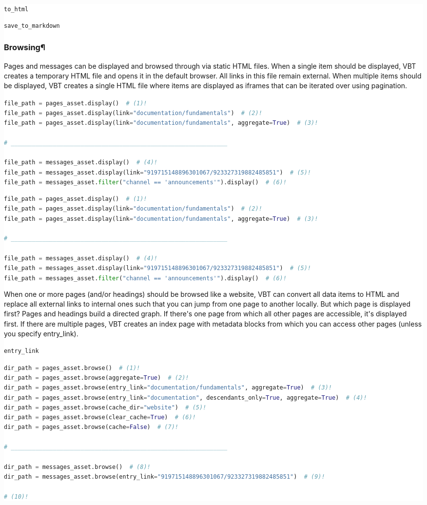 ```python
to_html
```

```python
save_to_markdown
```

### Browsing¶

Pages and messages can be displayed and browsed through via static HTML files. When a single item should be displayed, VBT creates a temporary HTML file and opens it in the default browser. All links in this file remain external. When multiple items should be displayed, VBT creates a single HTML file where items are displayed as iframes that can be iterated over using pagination.

```python
file_path = pages_asset.display()  # (1)!
file_path = pages_asset.display(link="documentation/fundamentals")  # (2)!
file_path = pages_asset.display(link="documentation/fundamentals", aggregate=True)  # (3)!

# ______________________________________________________________

file_path = messages_asset.display()  # (4)!
file_path = messages_asset.display(link="919715148896301067/923327319882485851")  # (5)!
file_path = messages_asset.filter("channel == 'announcements'").display()  # (6)!
```

```python
file_path = pages_asset.display()  # (1)!
file_path = pages_asset.display(link="documentation/fundamentals")  # (2)!
file_path = pages_asset.display(link="documentation/fundamentals", aggregate=True)  # (3)!

# ______________________________________________________________

file_path = messages_asset.display()  # (4)!
file_path = messages_asset.display(link="919715148896301067/923327319882485851")  # (5)!
file_path = messages_asset.filter("channel == 'announcements'").display()  # (6)!
```

When one or more pages (and/or headings) should be browsed like a website, VBT can convert all data items to HTML and replace all external links to internal ones such that you can jump from one page to another locally. But which page is displayed first? Pages and headings build a directed graph. If there's one page from which all other pages are accessible, it's displayed first. If there are multiple pages, VBT creates an index page with metadata blocks from which you can access other pages (unless you specify entry_link).

```python
entry_link
```

```python
dir_path = pages_asset.browse()  # (1)!
dir_path = pages_asset.browse(aggregate=True)  # (2)!
dir_path = pages_asset.browse(entry_link="documentation/fundamentals", aggregate=True)  # (3)!
dir_path = pages_asset.browse(entry_link="documentation", descendants_only=True, aggregate=True)  # (4)!
dir_path = pages_asset.browse(cache_dir="website")  # (5)!
dir_path = pages_asset.browse(clear_cache=True)  # (6)!
dir_path = pages_asset.browse(cache=False)  # (7)!

# ______________________________________________________________

dir_path = messages_asset.browse()  # (8)!
dir_path = messages_asset.browse(entry_link="919715148896301067/923327319882485851")  # (9)!

# (10)!
```
